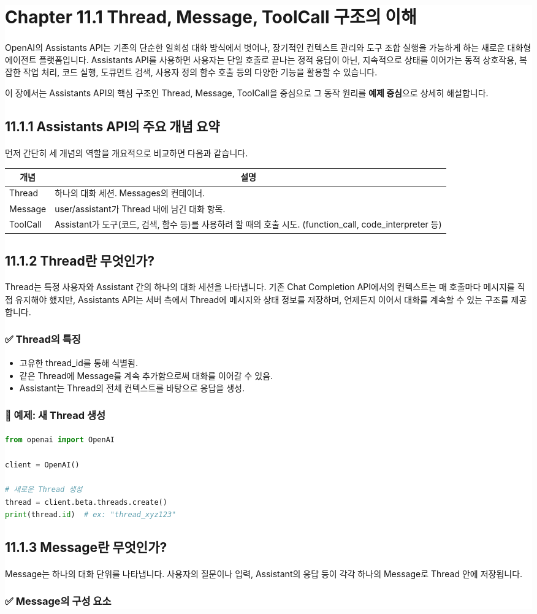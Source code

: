 # Chapter 11.1 Thread, Message, ToolCall 구조의 이해

OpenAI의 Assistants API는 기존의 단순한 일회성 대화 방식에서 벗어나, 장기적인 컨텍스트 관리와 도구 조합 실행을 가능하게 하는 새로운 대화형 에이전트 플랫폼입니다. Assistants API를 사용하면 사용자는 단일 호출로 끝나는 정적 응답이 아닌, 지속적으로 상태를 이어가는 동적 상호작용, 복잡한 작업 처리, 코드 실행, 도큐먼트 검색, 사용자 정의 함수 호출 등의 다양한 기능을 활용할 수 있습니다.

이 장에서는 Assistants API의 핵심 구조인 Thread, Message, ToolCall을 중심으로 그 동작 원리를 **예제 중심**으로 상세히 해설합니다.



## 11.1.1 Assistants API의 주요 개념 요약

먼저 간단히 세 개념의 역할을 개요적으로 비교하면 다음과 같습니다.

| 개념         | 설명 |
|--------------|------|
| Thread       | 하나의 대화 세션. Messages의 컨테이너. |
| Message      | user/assistant가 Thread 내에 남긴 대화 항목. |
| ToolCall     | Assistant가 도구(코드, 검색, 함수 등)를 사용하려 할 때의 호출 시도. (function_call, code_interpreter 등) |



## 11.1.2 Thread란 무엇인가?

Thread는 특정 사용자와 Assistant 간의 하나의 대화 세션을 나타냅니다. 기존 Chat Completion API에서의 컨텍스트는 매 호출마다 메시지를 직접 유지해야 했지만, Assistants API는 서버 측에서 Thread에 메시지와 상태 정보를 저장하며, 언제든지 이어서 대화를 계속할 수 있는 구조를 제공합니다.

### ✅ Thread의 특징

- 고유한 thread_id를 통해 식별됨.
- 같은 Thread에 Message를 계속 추가함으로써 대화를 이어갈 수 있음.
- Assistant는 Thread의 전체 컨텍스트를 바탕으로 응답을 생성.

### 🔧 예제: 새 Thread 생성

```python
from openai import OpenAI

client = OpenAI()

# 새로운 Thread 생성
thread = client.beta.threads.create()
print(thread.id)  # ex: "thread_xyz123"
```



## 11.1.3 Message란 무엇인가?

Message는 하나의 대화 단위를 나타냅니다. 사용자의 질문이나 입력, Assistant의 응답 등이 각각 하나의 Message로 Thread 안에 저장됩니다.

### ✅ Message의 구성 요소
